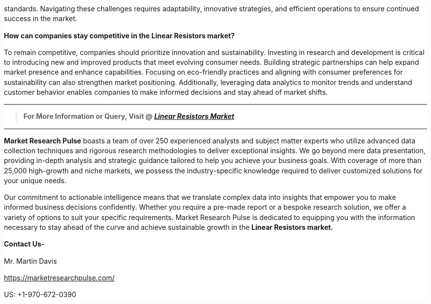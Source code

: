 standards. Navigating these challenges requires adaptability, innovative strategies, and efficient operations to ensure continued success in the market.</p><p><strong>How can companies stay competitive in the Linear Resistors market?</strong></p><p>To remain competitive, companies should prioritize innovation and sustainability. Investing in research and development is critical to introducing new and improved products that meet evolving consumer needs. Building strategic partnerships can help expand market presence and enhance capabilities. Focusing on eco-friendly practices and aligning with consumer preferences for sustainability can also strengthen market positioning. Additionally, leveraging data analytics to monitor trends and understand customer behavior enables companies to make informed decisions and stay ahead of market shifts.</p><hr /><blockquote><p><strong>For More Information or Query, Visit @&nbsp;<em><a href="https://marketresearchpulse.com/report/63604/linear-resistors-market?utm_source=Linkedin&utm_medium=052">Linear Resistors Market</a></em></strong></p></blockquote><hr /><p><strong>Market Research Pulse</strong> boasts a team of over 250 experienced analysts and subject matter experts who utilize advanced data collection techniques and rigorous research methodologies to deliver exceptional insights. We go beyond mere data presentation, providing in-depth analysis and strategic guidance tailored to help you achieve your business goals. With coverage of more than 25,000 high-growth and niche markets, we possess the industry-specific knowledge required to deliver customized solutions for your unique needs.</p><p>Our commitment to actionable intelligence means that we translate complex data into insights that empower you to make informed business decisions confidently. Whether you require a pre-made report or a bespoke research solution, we offer a variety of options to suit your specific requirements. Market Research Pulse is dedicated to equipping you with the information necessary to stay ahead of the curve and achieve sustainable growth in the <strong>Linear Resistors market.</strong></p><p><strong>Contact Us-</strong></p><p>Mr. Martin Davis</p><p>https://marketresearchpulse.com/</p><p>US: +1-970-672-0390</p>
